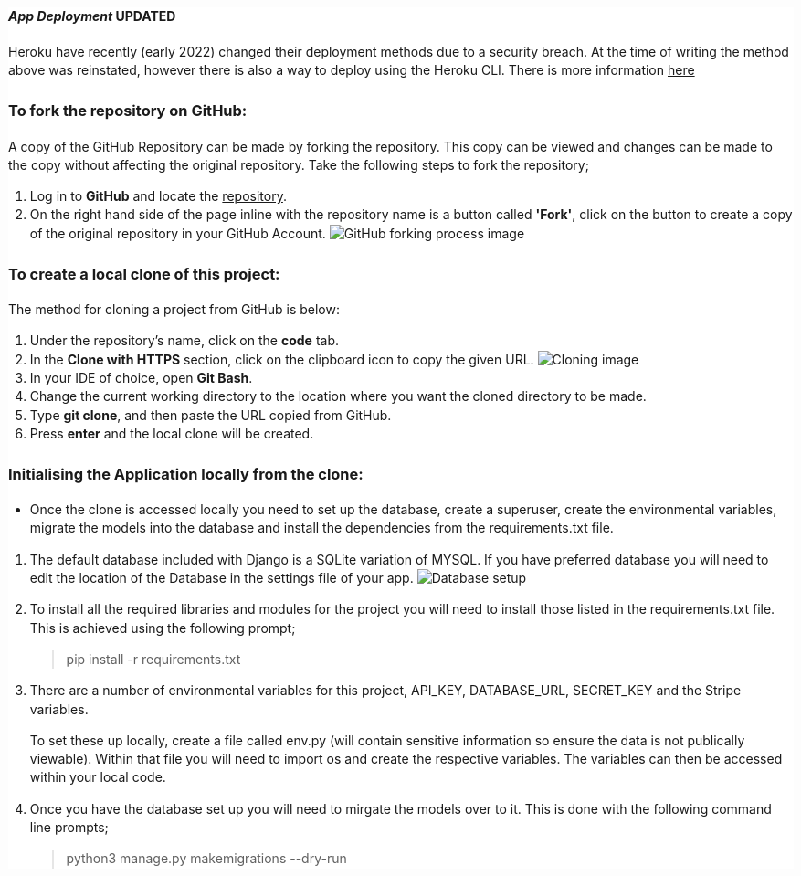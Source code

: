 #### *App Deployment* **UPDATED** 
Heroku have recently (early 2022) changed their deployment methods due to a security breach. At the time of writing the method above was reinstated, however there is also a way to deploy using the Heroku CLI. There is more information [here](https://devcenter.heroku.com/articles/git#prerequisites-install-git-and-the-heroku-cli)

### **To fork the repository on GitHub:**
A copy of the GitHub Repository can be made by forking the repository. This copy can be viewed and changes can be made to the copy without affecting the original repository. Take the following steps to fork the repository;
1. Log in to **GitHub** and locate the [repository](https://github.com/EwanColquhoun/spna).
2. On the right hand side of the page inline with the repository name is a button called **'Fork'**, click on the button to create a copy of the original repository in your GitHub Account.
![GitHub forking process image](media/readme-images/forking.jpeg)

### **To create a local clone of this project:**
The method for cloning a project from GitHub is below:

1. Under the repository’s name, click on the **code** tab.
2. In the **Clone with HTTPS** section, click on the clipboard icon to copy the given URL.
![Cloning image](media/readme-images/cloning.jpeg)
3. In your IDE of choice, open **Git Bash**.
4. Change the current working directory to the location where you want the cloned directory to be made.
5. Type **git clone**, and then paste the URL copied from GitHub.
6. Press **enter** and the local clone will be created.

### Initialising the Application locally from the clone:

* Once the clone is accessed locally you need to set up the database, create a superuser, create the environmental variables, migrate the models into the database and install the dependencies from the requirements.txt file. 
1. The default database included with Django is a SQLite variation of MYSQL. If you have preferred database you will need to edit the location of the Database in the settings file of your app.
![Database setup](media/readme-images/database.jpeg)

2. To install all the required libraries and modules for the project you will need to install those listed in the requirements.txt file. This is achieved using the following prompt;
    > pip install -r requirements.txt

3. There are a number of environmental variables for this project, API_KEY, DATABASE_URL, SECRET_KEY and the Stripe variables.
    
    To set these up locally, create a file called env.py (will contain sensitive information so ensure the data is not publically viewable). Within that file you will need to import os and create the respective variables. The variables can then be accessed within your local code.

4. Once you have the database set up you will need to mirgate the models over to it. This is done with the following command line prompts;
    > python3 manage.py makemigrations --dry-run 
    